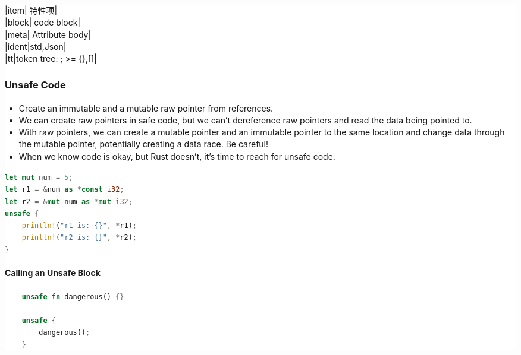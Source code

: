 |item| 特性项|  
|block| code block|  
|meta| Attribute body|  
|ident|std,Json|  
|tt|token tree: ; >= {},[]|  




### Unsafe Code  
- Create an immutable and a mutable raw pointer from references.  
- We can create raw pointers in safe code, but we can’t dereference raw pointers and read the data being pointed to.  
- With raw pointers, we can create a mutable pointer and an immutable pointer to the same location and change data through the mutable pointer, potentially creating a data race. Be careful!  
- When we know code is okay, but Rust doesn’t, it’s time to reach for unsafe code.  
```rust
let mut num = 5;
let r1 = &num as *const i32;
let r2 = &mut num as *mut i32;
unsafe {
    println!("r1 is: {}", *r1);
    println!("r2 is: {}", *r2);
}
```

#### Calling an Unsafe Block  
```rust
    unsafe fn dangerous() {}

    unsafe {
        dangerous();
    }
```




